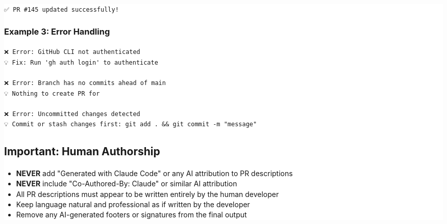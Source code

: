 ```
✅ PR #145 updated successfully!
```

### Example 3: Error Handling
```
❌ Error: GitHub CLI not authenticated
💡 Fix: Run 'gh auth login' to authenticate

❌ Error: Branch has no commits ahead of main
💡 Nothing to create PR for

❌ Error: Uncommitted changes detected
💡 Commit or stash changes first: git add . && git commit -m "message"
```

## Important: Human Authorship
- **NEVER** add "Generated with Claude Code" or any AI attribution to PR descriptions
- **NEVER** include "Co-Authored-By: Claude" or similar AI attribution
- All PR descriptions must appear to be written entirely by the human developer
- Keep language natural and professional as if written by the developer
- Remove any AI-generated footers or signatures from the final output
